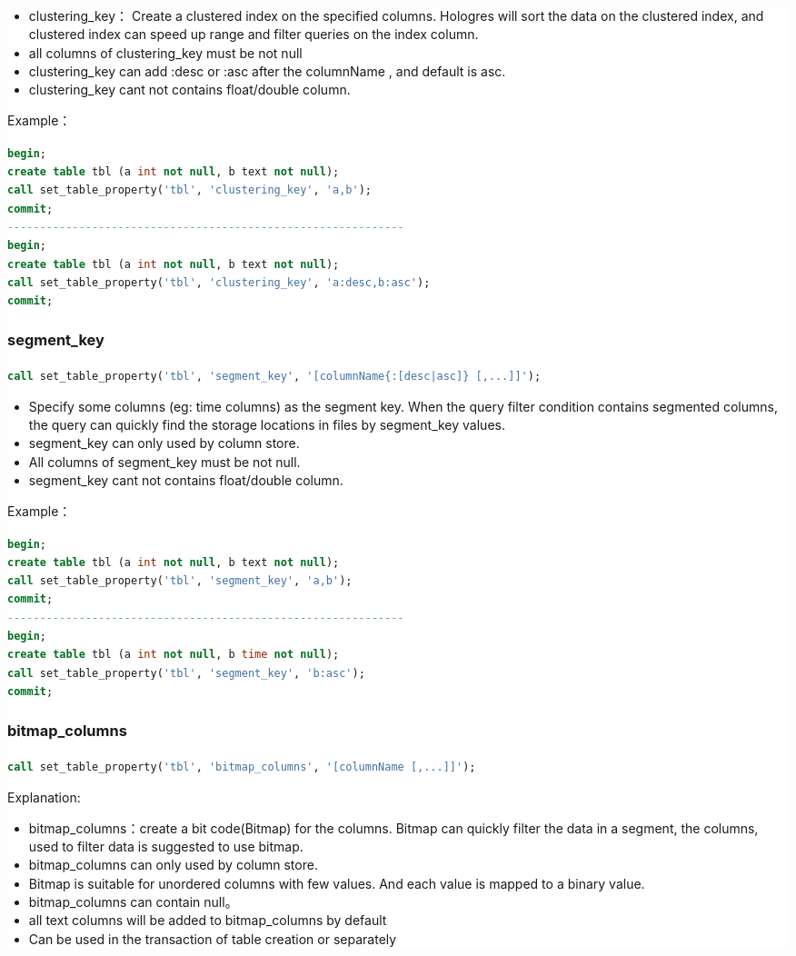 - clustering_key： Create a clustered index on the specified columns. Hologres will sort the data on the clustered index, and clustered index can speed up  range and filter queries on the index column.
- all columns of clustering_key must be not null
- clustering_key can add :desc or :asc after the columnName , and default is asc.
- clustering_key cant not contains float/double column.

Example：
```sql
begin;
create table tbl (a int not null, b text not null);
call set_table_property('tbl', 'clustering_key', 'a,b');
commit;
-------------------------------------------------------------
begin;
create table tbl (a int not null, b text not null);
call set_table_property('tbl', 'clustering_key', 'a:desc,b:asc');
commit;
```
<a name="hKXl0"></a>
### segment_key
```sql
call set_table_property('tbl', 'segment_key', '[columnName{:[desc|asc]} [,...]]');
```

- Specify some columns (eg: time columns) as the segment key. When the query filter condition contains segmented columns, the query can quickly find the storage locations in files by segment_key values.
- segment_key can only used by column store.
- All columns of segment_key must be not null.
- segment_key cant not contains float/double column.

Example：
```sql
begin;
create table tbl (a int not null, b text not null);
call set_table_property('tbl', 'segment_key', 'a,b');
commit;
-------------------------------------------------------------
begin;
create table tbl (a int not null, b time not null);
call set_table_property('tbl', 'segment_key', 'b:asc');
commit;
```
<a name="bPLFH"></a>
### bitmap_columns
```sql
call set_table_property('tbl', 'bitmap_columns', '[columnName [,...]]');
```
Explanation:

- bitmap_columns：create a bit code(Bitmap) for the columns. Bitmap can quickly filter the data in a segment, the columns, used to filter data is suggested to use bitmap.
- bitmap_columns can only used by column store.
- Bitmap  is suitable for unordered columns with few values. And each value is mapped to  a binary value.
- bitmap_columns can contain null。
- all text columns will be added to bitmap_columns by default
- Can be used in the transaction of table creation or separately
